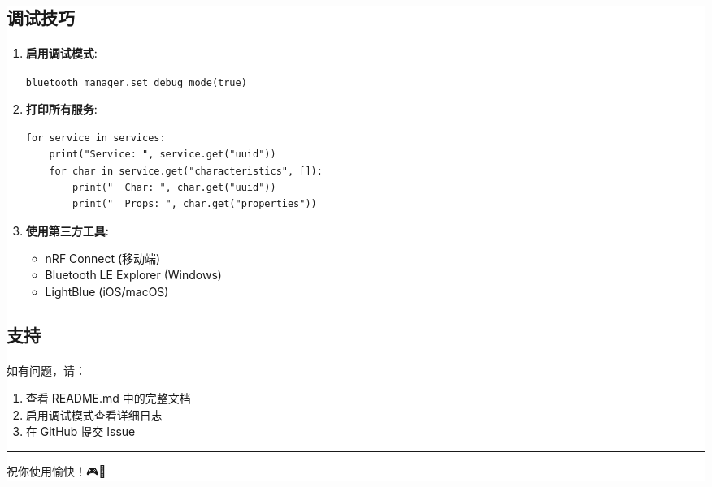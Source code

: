 ## 调试技巧

1. **启用调试模式**:
   ```gdscript
   bluetooth_manager.set_debug_mode(true)
   ```

2. **打印所有服务**:
   ```gdscript
   for service in services:
       print("Service: ", service.get("uuid"))
       for char in service.get("characteristics", []):
           print("  Char: ", char.get("uuid"))
           print("  Props: ", char.get("properties"))
   ```

3. **使用第三方工具**:
   - nRF Connect (移动端)
   - Bluetooth LE Explorer (Windows)
   - LightBlue (iOS/macOS)

## 支持

如有问题，请：
1. 查看 README.md 中的完整文档
2. 启用调试模式查看详细日志
3. 在 GitHub 提交 Issue

---

祝你使用愉快！🎮📱
